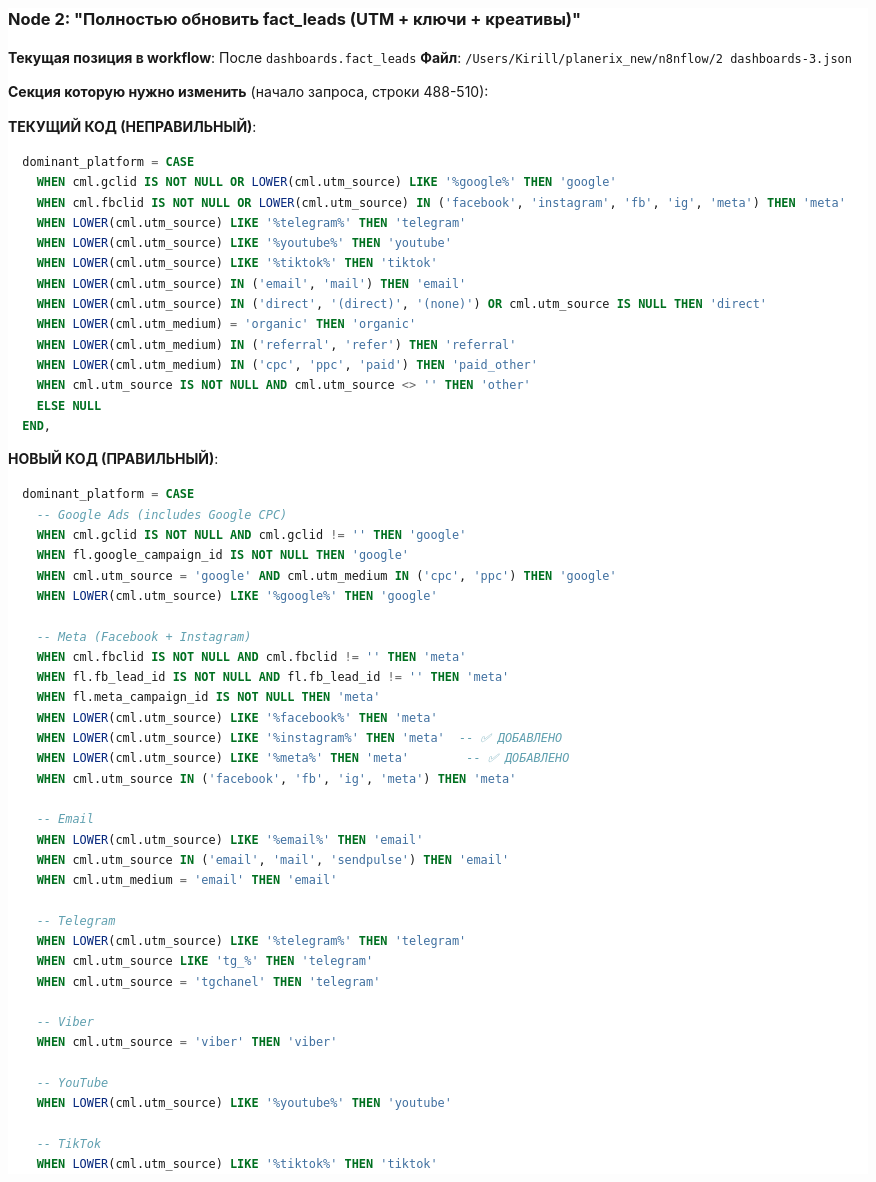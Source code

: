 
### Node 2: "Полностью обновить fact_leads (UTM + ключи + креативы)"
**Текущая позиция в workflow**: После `dashboards.fact_leads`
**Файл**: `/Users/Kirill/planerix_new/n8nflow/2 dashboards-3.json`

**Секция которую нужно изменить** (начало запроса, строки 488-510):

**ТЕКУЩИЙ КОД (НЕПРАВИЛЬНЫЙ)**:
```sql
  dominant_platform = CASE
    WHEN cml.gclid IS NOT NULL OR LOWER(cml.utm_source) LIKE '%google%' THEN 'google'
    WHEN cml.fbclid IS NOT NULL OR LOWER(cml.utm_source) IN ('facebook', 'instagram', 'fb', 'ig', 'meta') THEN 'meta'
    WHEN LOWER(cml.utm_source) LIKE '%telegram%' THEN 'telegram'
    WHEN LOWER(cml.utm_source) LIKE '%youtube%' THEN 'youtube'
    WHEN LOWER(cml.utm_source) LIKE '%tiktok%' THEN 'tiktok'
    WHEN LOWER(cml.utm_source) IN ('email', 'mail') THEN 'email'
    WHEN LOWER(cml.utm_source) IN ('direct', '(direct)', '(none)') OR cml.utm_source IS NULL THEN 'direct'
    WHEN LOWER(cml.utm_medium) = 'organic' THEN 'organic'
    WHEN LOWER(cml.utm_medium) IN ('referral', 'refer') THEN 'referral'
    WHEN LOWER(cml.utm_medium) IN ('cpc', 'ppc', 'paid') THEN 'paid_other'
    WHEN cml.utm_source IS NOT NULL AND cml.utm_source <> '' THEN 'other'
    ELSE NULL
  END,
```

**НОВЫЙ КОД (ПРАВИЛЬНЫЙ)**:
```sql
  dominant_platform = CASE
    -- Google Ads (includes Google CPC)
    WHEN cml.gclid IS NOT NULL AND cml.gclid != '' THEN 'google'
    WHEN fl.google_campaign_id IS NOT NULL THEN 'google'
    WHEN cml.utm_source = 'google' AND cml.utm_medium IN ('cpc', 'ppc') THEN 'google'
    WHEN LOWER(cml.utm_source) LIKE '%google%' THEN 'google'

    -- Meta (Facebook + Instagram)
    WHEN cml.fbclid IS NOT NULL AND cml.fbclid != '' THEN 'meta'
    WHEN fl.fb_lead_id IS NOT NULL AND fl.fb_lead_id != '' THEN 'meta'
    WHEN fl.meta_campaign_id IS NOT NULL THEN 'meta'
    WHEN LOWER(cml.utm_source) LIKE '%facebook%' THEN 'meta'
    WHEN LOWER(cml.utm_source) LIKE '%instagram%' THEN 'meta'  -- ✅ ДОБАВЛЕНО
    WHEN LOWER(cml.utm_source) LIKE '%meta%' THEN 'meta'        -- ✅ ДОБАВЛЕНО
    WHEN cml.utm_source IN ('facebook', 'fb', 'ig', 'meta') THEN 'meta'

    -- Email
    WHEN LOWER(cml.utm_source) LIKE '%email%' THEN 'email'
    WHEN cml.utm_source IN ('email', 'mail', 'sendpulse') THEN 'email'
    WHEN cml.utm_medium = 'email' THEN 'email'

    -- Telegram
    WHEN LOWER(cml.utm_source) LIKE '%telegram%' THEN 'telegram'
    WHEN cml.utm_source LIKE 'tg_%' THEN 'telegram'
    WHEN cml.utm_source = 'tgchanel' THEN 'telegram'

    -- Viber
    WHEN cml.utm_source = 'viber' THEN 'viber'

    -- YouTube
    WHEN LOWER(cml.utm_source) LIKE '%youtube%' THEN 'youtube'

    -- TikTok
    WHEN LOWER(cml.utm_source) LIKE '%tiktok%' THEN 'tiktok'

```